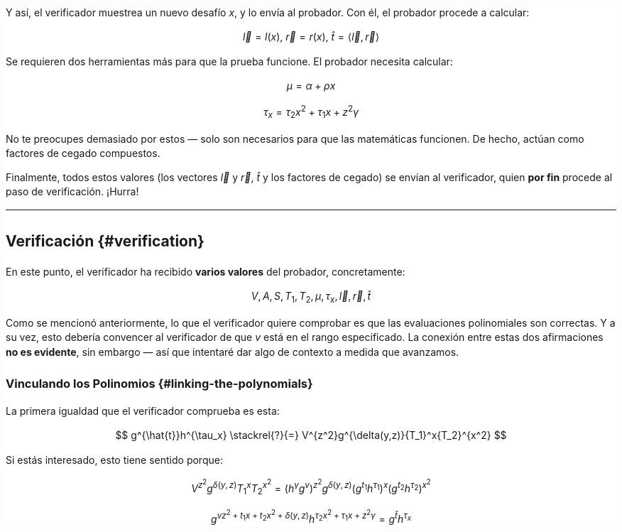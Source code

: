 Y así, el verificador muestrea un nuevo desafío $x$, y lo envía al probador. Con él, el probador procede a calcular:

$$
\vec{l} = l(x), \ \vec{r} = r(x), \ \hat{t} = \langle \vec{l}, \vec{r} \rangle
$$

Se requieren dos herramientas más para que la prueba funcione. El probador necesita calcular:

$$
\mu = \alpha + \rho x
$$

$$
\tau_x = \tau_2 x^2 + \tau_1 x + z^2 \gamma
$$

No te preocupes demasiado por estos — solo son necesarios para que las matemáticas funcionen. De hecho, actúan como factores de cegado compuestos.

Finalmente, todos estos valores (los vectores $\vec{l}$ y $\vec{r}$, $\hat{t}$ y los factores de cegado) se envían al verificador, quien **por fin** procede al paso de verificación. ¡Hurra!

---

## Verificación {#verification}

En este punto, el verificador ha recibido **varios valores** del probador, concretamente:

$$
V, A, S, T_1, T_2, \mu, \tau_x, \vec{l}, \vec{r}, \hat{t}
$$

Como se mencionó anteriormente, lo que el verificador quiere comprobar es que las evaluaciones polinomiales son correctas. Y a su vez, esto debería convencer al verificador de que $v$ está en el rango especificado. La conexión entre estas dos afirmaciones **no es evidente**, sin embargo — así que intentaré dar algo de contexto a medida que avanzamos.

### Vinculando los Polinomios {#linking-the-polynomials}

La primera igualdad que el verificador comprueba es esta:

$$
g^{\hat{t}}h^{\tau_x} \stackrel{?}{=} V^{z^2}g^{\delta(y,z)}{T_1}^x{T_2}^{x^2}
$$

Si estás interesado, esto tiene sentido porque:

$$
V^{z^2}g^{\delta(y,z)}{T_1}^x{T_2}^{x^2} = (h^{\gamma}g^v)^{z^2}g^{\delta(y,z)}(g^{t_1}h^{\tau_1})^x(g^{t_2}h^{\tau_2})^{x^2}
$$

$$
g^{vz^2 + t_1x + t_2x^2 + \delta(y,z)}h^{\tau_2x^2 + \tau_1x + z^2 \gamma} = g^{\hat{t}}h^{\tau_x}
$$
